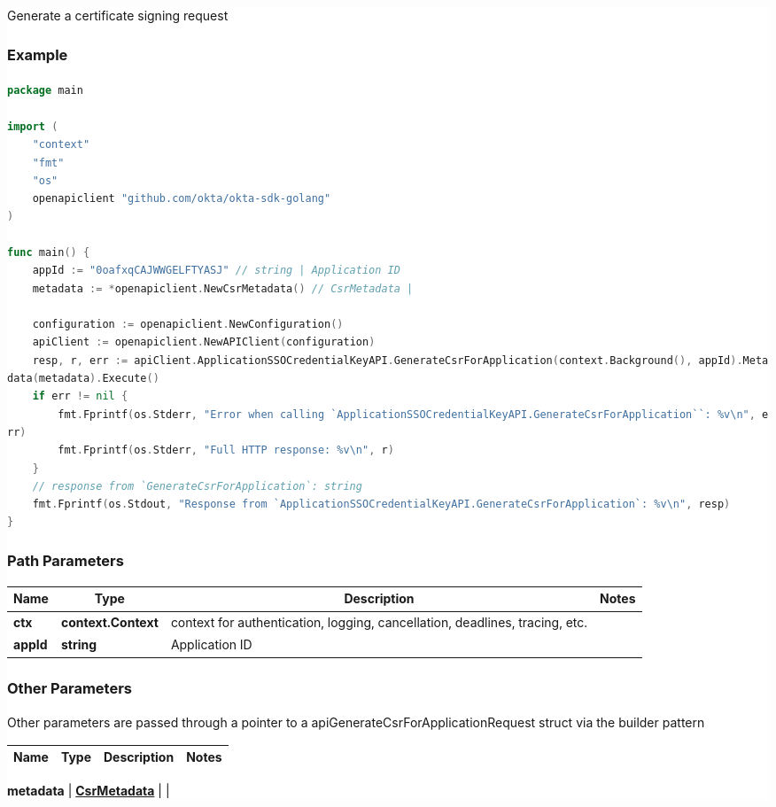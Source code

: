 Generate a certificate signing request



### Example

```go
package main

import (
	"context"
	"fmt"
	"os"
	openapiclient "github.com/okta/okta-sdk-golang"
)

func main() {
	appId := "0oafxqCAJWWGELFTYASJ" // string | Application ID
	metadata := *openapiclient.NewCsrMetadata() // CsrMetadata | 

	configuration := openapiclient.NewConfiguration()
	apiClient := openapiclient.NewAPIClient(configuration)
	resp, r, err := apiClient.ApplicationSSOCredentialKeyAPI.GenerateCsrForApplication(context.Background(), appId).Metadata(metadata).Execute()
	if err != nil {
		fmt.Fprintf(os.Stderr, "Error when calling `ApplicationSSOCredentialKeyAPI.GenerateCsrForApplication``: %v\n", err)
		fmt.Fprintf(os.Stderr, "Full HTTP response: %v\n", r)
	}
	// response from `GenerateCsrForApplication`: string
	fmt.Fprintf(os.Stdout, "Response from `ApplicationSSOCredentialKeyAPI.GenerateCsrForApplication`: %v\n", resp)
}
```

### Path Parameters


Name | Type | Description  | Notes
------------- | ------------- | ------------- | -------------
**ctx** | **context.Context** | context for authentication, logging, cancellation, deadlines, tracing, etc.
**appId** | **string** | Application ID | 

### Other Parameters

Other parameters are passed through a pointer to a apiGenerateCsrForApplicationRequest struct via the builder pattern


Name | Type | Description  | Notes
------------- | ------------- | ------------- | -------------

 **metadata** | [**CsrMetadata**](CsrMetadata.md) |  | 
